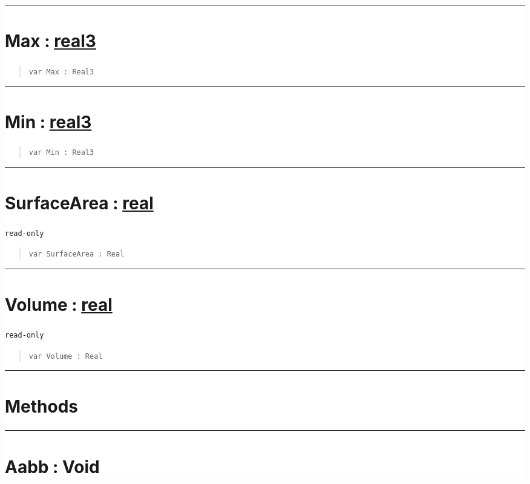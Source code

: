 
---  
 #  Max : [real3](https://github.com/PlasmaEngine/PlasmaDocs/blob/master/code_reference/lightning_base_types/real3.markdown)

> 
> ``` lang=cpp, name=Lightning
> var Max : Real3


---  
 #  Min : [real3](https://github.com/PlasmaEngine/PlasmaDocs/blob/master/code_reference/lightning_base_types/real3.markdown)

> 
> ``` lang=cpp, name=Lightning
> var Min : Real3


---  
 #  SurfaceArea : [real](https://github.com/PlasmaEngine/PlasmaDocs/blob/master/code_reference/lightning_base_types/real.markdown)

 `read-only`

> 
> ``` lang=cpp, name=Lightning
> var SurfaceArea : Real


---  
 #  Volume : [real](https://github.com/PlasmaEngine/PlasmaDocs/blob/master/code_reference/lightning_base_types/real.markdown)

 `read-only`

> 
> ``` lang=cpp, name=Lightning
> var Volume : Real


---  
 #  Methods


---  
 #  Aabb : Void
